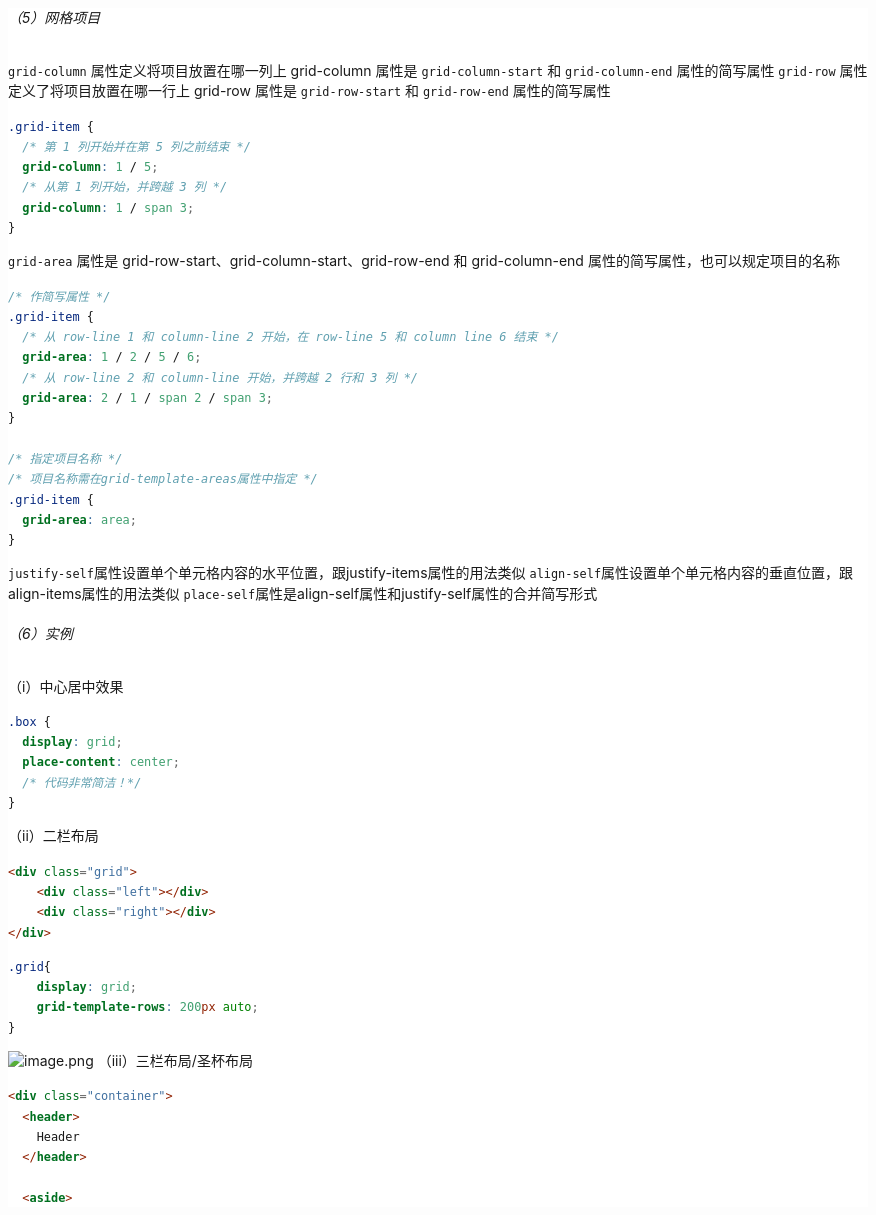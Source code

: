 ###### （5）网格项目
`grid-column` 属性定义将项目放置在哪一列上
grid-column 属性是 `grid-column-start` 和 `grid-column-end` 属性的简写属性
`grid-row` 属性定义了将项目放置在哪一行上
grid-row 属性是 `grid-row-start` 和 `grid-row-end` 属性的简写属性
```css
.grid-item {
  /* 第 1 列开始并在第 5 列之前结束 */
  grid-column: 1 / 5;
  /* 从第 1 列开始，并跨越 3 列 */
  grid-column: 1 / span 3;
}
```

`grid-area` 属性是 grid-row-start、grid-column-start、grid-row-end 和 grid-column-end 属性的简写属性，也可以规定项目的名称
```css
/* 作简写属性 */
.grid-item {
  /* 从 row-line 1 和 column-line 2 开始，在 row-line 5 和 column line 6 结束 */
  grid-area: 1 / 2 / 5 / 6;
  /* 从 row-line 2 和 column-line 开始，并跨越 2 行和 3 列 */
  grid-area: 2 / 1 / span 2 / span 3;
}

/* 指定项目名称 */
/* 项目名称需在grid-template-areas属性中指定 */
.grid-item {
  grid-area: area;
}
```

`justify-self`属性设置单个单元格内容的水平位置，跟justify-items属性的用法类似
`align-self`属性设置单个单元格内容的垂直位置，跟align-items属性的用法类似
`place-self`属性是align-self属性和justify-self属性的合并简写形式

###### （6）实例
（i）中心居中效果
```css
.box {
  display: grid;
  place-content: center;
  /* 代码非常简洁！*/
}
```
（ii）二栏布局
```html
<div class="grid">
    <div class="left"></div>
    <div class="right"></div>
</div>
```
```css
.grid{
	display: grid;
	grid-template-rows: 200px auto;       
}
```
![image.png](https://cdn.nlark.com/yuque/0/2022/png/25714914/1642509400954-83ec5b7c-2b94-4dac-aa82-434f2a541809.png#clientId=u8ac629a7-d804-4&crop=0&crop=0&crop=1&crop=1&from=paste&height=366&id=ucb602038&margin=%5Bobject%20Object%5D&name=image.png&originHeight=347&originWidth=707&originalType=url&ratio=1&rotation=0&showTitle=false&size=113782&status=done&style=shadow&taskId=ucf27b872-b466-4c6a-8f7c-f94a625a9e3&title=&width=745)
（iii）三栏布局/圣杯布局
```html
<div class="container">
  <header>
    Header
  </header>

  <aside>
```